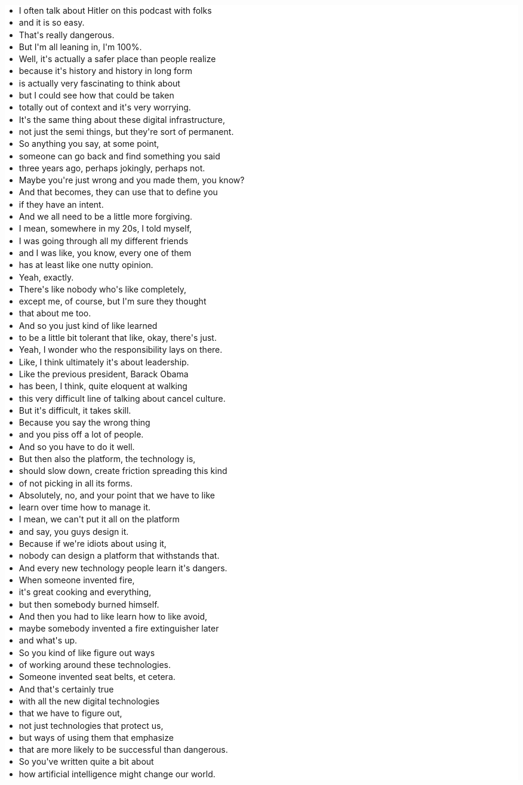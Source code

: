 *  I often talk about Hitler on this podcast with folks
*  and it is so easy.
*  That's really dangerous.
*  But I'm all leaning in, I'm 100%.
*  Well, it's actually a safer place than people realize
*  because it's history and history in long form
*  is actually very fascinating to think about
*  but I could see how that could be taken
*  totally out of context and it's very worrying.
*  It's the same thing about these digital infrastructure,
*  not just the semi things, but they're sort of permanent.
*  So anything you say, at some point,
*  someone can go back and find something you said
*  three years ago, perhaps jokingly, perhaps not.
*  Maybe you're just wrong and you made them, you know?
*  And that becomes, they can use that to define you
*  if they have an intent.
*  And we all need to be a little more forgiving.
*  I mean, somewhere in my 20s, I told myself,
*  I was going through all my different friends
*  and I was like, you know, every one of them
*  has at least like one nutty opinion.
*  Yeah, exactly.
*  There's like nobody who's like completely,
*  except me, of course, but I'm sure they thought
*  that about me too.
*  And so you just kind of like learned
*  to be a little bit tolerant that like, okay, there's just.
*  Yeah, I wonder who the responsibility lays on there.
*  Like, I think ultimately it's about leadership.
*  Like the previous president, Barack Obama
*  has been, I think, quite eloquent at walking
*  this very difficult line of talking about cancel culture.
*  But it's difficult, it takes skill.
*  Because you say the wrong thing
*  and you piss off a lot of people.
*  And so you have to do it well.
*  But then also the platform, the technology is,
*  should slow down, create friction spreading this kind
*  of not picking in all its forms.
*  Absolutely, no, and your point that we have to like
*  learn over time how to manage it.
*  I mean, we can't put it all on the platform
*  and say, you guys design it.
*  Because if we're idiots about using it,
*  nobody can design a platform that withstands that.
*  And every new technology people learn it's dangers.
*  When someone invented fire,
*  it's great cooking and everything,
*  but then somebody burned himself.
*  And then you had to like learn how to like avoid,
*  maybe somebody invented a fire extinguisher later
*  and what's up.
*  So you kind of like figure out ways
*  of working around these technologies.
*  Someone invented seat belts, et cetera.
*  And that's certainly true
*  with all the new digital technologies
*  that we have to figure out,
*  not just technologies that protect us,
*  but ways of using them that emphasize
*  that are more likely to be successful than dangerous.
*  So you've written quite a bit about
*  how artificial intelligence might change our world.